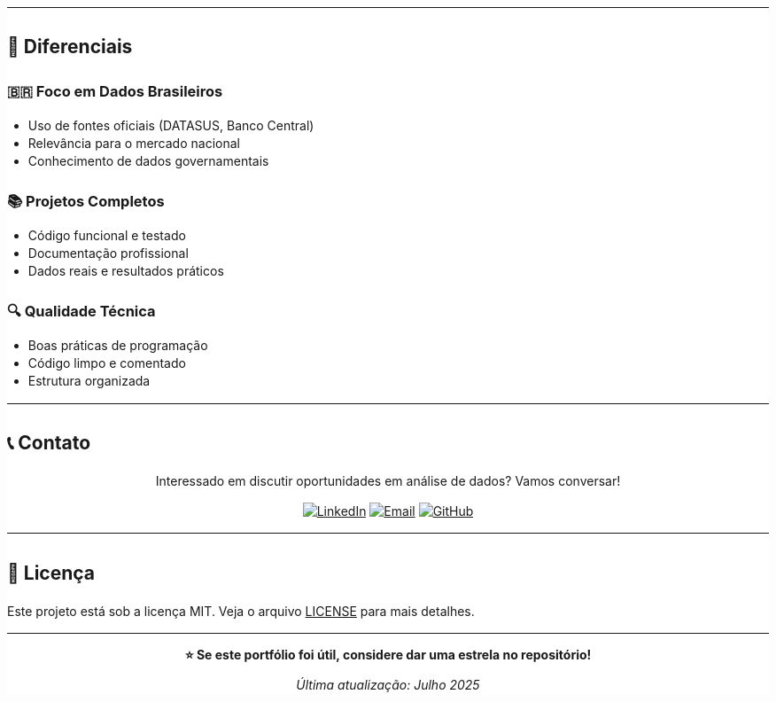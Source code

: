 </div>

---

## 🎯 Diferenciais

### 🇧🇷 **Foco em Dados Brasileiros**
- Uso de fontes oficiais (DATASUS, Banco Central)
- Relevância para o mercado nacional
- Conhecimento de dados governamentais

### 📚 **Projetos Completos**
- Código funcional e testado
- Documentação profissional
- Dados reais e resultados práticos

### 🔍 **Qualidade Técnica**
- Boas práticas de programação
- Código limpo e comentado
- Estrutura organizada

---

## 📞 Contato

<div align="center">

Interessado em discutir oportunidades em análise de dados? Vamos conversar!

[![LinkedIn](https://img.shields.io/badge/LinkedIn-0077B5?style=for-the-badge&logo=linkedin&logoColor=white)](https://linkedin.com/in/leonardoosales)
[![Email](https://img.shields.io/badge/Email-D14836?style=for-the-badge&logo=gmail&logoColor=white)](mailto:seu.salesleonardo777@gmail.com)
[![GitHub](https://img.shields.io/badge/GitHub-100000?style=for-the-badge&logo=github&logoColor=white)](https://github.com/salesleo77)

</div>

---

## 📄 Licença

Este projeto está sob a licença MIT. Veja o arquivo [LICENSE](LICENSE) para mais detalhes.

---

<div align="center">

**⭐ Se este portfólio foi útil, considere dar uma estrela no repositório!**

*Última atualização: Julho 2025*

</div>

